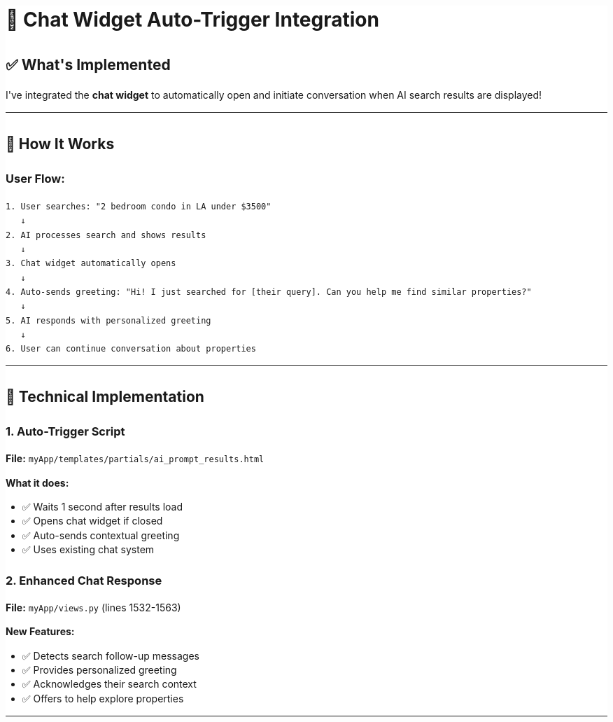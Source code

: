 # 💬 Chat Widget Auto-Trigger Integration

## ✅ What's Implemented

I've integrated the **chat widget** to automatically open and initiate conversation when AI search results are displayed!

---

## 🎯 **How It Works**

### **User Flow:**
```
1. User searches: "2 bedroom condo in LA under $3500"
   ↓
2. AI processes search and shows results
   ↓
3. Chat widget automatically opens
   ↓
4. Auto-sends greeting: "Hi! I just searched for [their query]. Can you help me find similar properties?"
   ↓
5. AI responds with personalized greeting
   ↓
6. User can continue conversation about properties
```

---

## 🔧 **Technical Implementation**

### **1. Auto-Trigger Script**
**File:** `myApp/templates/partials/ai_prompt_results.html`

**What it does:**
- ✅ Waits 1 second after results load
- ✅ Opens chat widget if closed
- ✅ Auto-sends contextual greeting
- ✅ Uses existing chat system

### **2. Enhanced Chat Response**
**File:** `myApp/views.py` (lines 1532-1563)

**New Features:**
- ✅ Detects search follow-up messages
- ✅ Provides personalized greeting
- ✅ Acknowledges their search context
- ✅ Offers to help explore properties

---